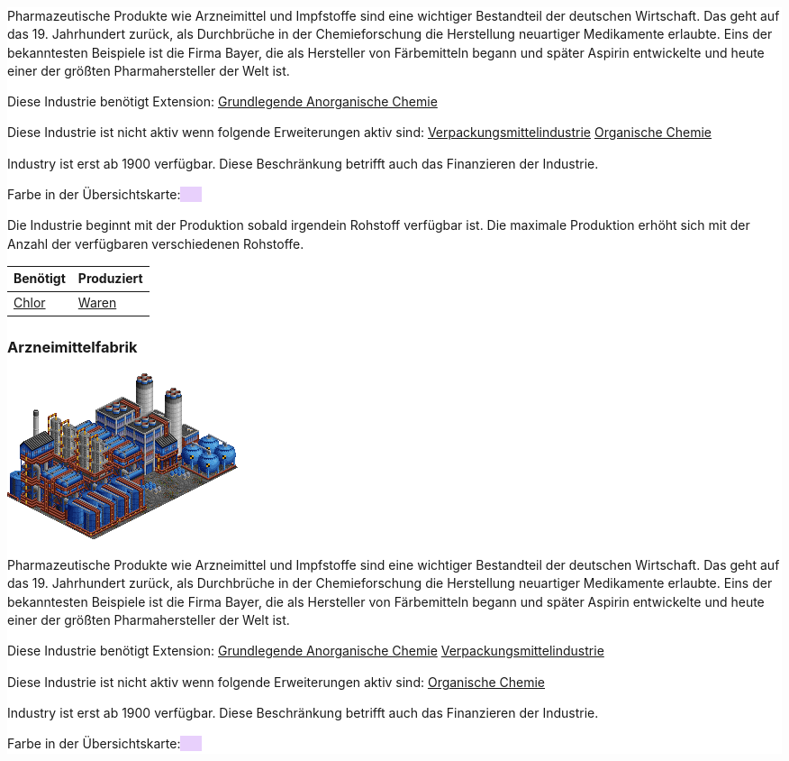 Pharmazeutische Produkte wie Arzneimittel und Impfstoffe sind eine wichtiger Bestandteil der deutschen Wirtschaft. Das geht auf das 19. Jahrhundert zurück, als Durchbrüche in der Chemieforschung die Herstellung neuartiger Medikamente erlaubte. Eins der bekanntesten Beispiele ist die Firma Bayer, die als Hersteller von Färbemitteln begann und später Aspirin entwickelte und heute einer der größten Pharmahersteller der Welt ist. 

Diese Industrie benötigt Extension: [Grundlegende Anorganische Chemie](#extension_4) 

Diese Industrie ist nicht aktiv wenn folgende Erweiterungen aktiv sind: [Verpackungsmittelindustrie](#extension_9) [Organische Chemie](#extension_6) 

Industry ist erst ab 1900 verfügbar.
Diese Beschränkung betrifft auch das Finanzieren der Industrie.

Farbe in der Übersichtskarte:<span style="background-color:#e8d0fc;">&nbsp;&nbsp;&nbsp;&nbsp;&nbsp;&nbsp;</span>

Die Industrie beginnt mit der Produktion sobald irgendein Rohstoff verfügbar ist. Die maximale Produktion erhöht sich mit der Anzahl der verfügbaren verschiedenen Rohstoffe.

| Benötigt | Produziert |
| -- | -- |
| [Chlor](#cargo_CHLO) | [Waren](#cargo_GOOD) |


<a name="industry_3"></a>
### Arzneimittelfabrik

<img src="pharmaceutical_plant.png" alt="Arzneimittelfabrik">

Pharmazeutische Produkte wie Arzneimittel und Impfstoffe sind eine wichtiger Bestandteil der deutschen Wirtschaft. Das geht auf das 19. Jahrhundert zurück, als Durchbrüche in der Chemieforschung die Herstellung neuartiger Medikamente erlaubte. Eins der bekanntesten Beispiele ist die Firma Bayer, die als Hersteller von Färbemitteln begann und später Aspirin entwickelte und heute einer der größten Pharmahersteller der Welt ist. 

Diese Industrie benötigt Extension: [Grundlegende Anorganische Chemie](#extension_4) [Verpackungsmittelindustrie](#extension_9) 

Diese Industrie ist nicht aktiv wenn folgende Erweiterungen aktiv sind: [Organische Chemie](#extension_6) 

Industry ist erst ab 1900 verfügbar.
Diese Beschränkung betrifft auch das Finanzieren der Industrie.

Farbe in der Übersichtskarte:<span style="background-color:#e8d0fc;">&nbsp;&nbsp;&nbsp;&nbsp;&nbsp;&nbsp;</span>

